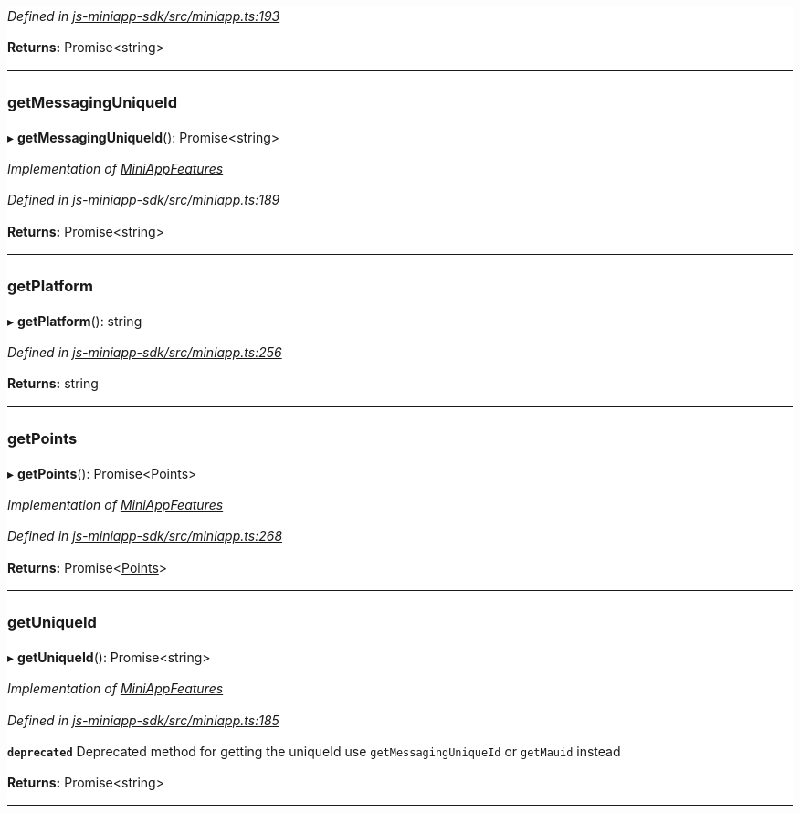 *Defined in [js-miniapp-sdk/src/miniapp.ts:193](https://github.com/rakutentech/js-miniapp/blob/e6e9208/js-miniapp-sdk/src/miniapp.ts#L193)*

**Returns:** Promise\<string>

___

### getMessagingUniqueId

▸ **getMessagingUniqueId**(): Promise\<string>

*Implementation of [MiniAppFeatures](../interfaces/miniappfeatures.md)*

*Defined in [js-miniapp-sdk/src/miniapp.ts:189](https://github.com/rakutentech/js-miniapp/blob/e6e9208/js-miniapp-sdk/src/miniapp.ts#L189)*

**Returns:** Promise\<string>

___

### getPlatform

▸ **getPlatform**(): string

*Defined in [js-miniapp-sdk/src/miniapp.ts:256](https://github.com/rakutentech/js-miniapp/blob/e6e9208/js-miniapp-sdk/src/miniapp.ts#L256)*

**Returns:** string

___

### getPoints

▸ **getPoints**(): Promise\<[Points](../interfaces/points.md)>

*Implementation of [MiniAppFeatures](../interfaces/miniappfeatures.md)*

*Defined in [js-miniapp-sdk/src/miniapp.ts:268](https://github.com/rakutentech/js-miniapp/blob/e6e9208/js-miniapp-sdk/src/miniapp.ts#L268)*

**Returns:** Promise\<[Points](../interfaces/points.md)>

___

### getUniqueId

▸ **getUniqueId**(): Promise\<string>

*Implementation of [MiniAppFeatures](../interfaces/miniappfeatures.md)*

*Defined in [js-miniapp-sdk/src/miniapp.ts:185](https://github.com/rakutentech/js-miniapp/blob/e6e9208/js-miniapp-sdk/src/miniapp.ts#L185)*

**`deprecated`** Deprecated method for getting the uniqueId use `getMessagingUniqueId` or `getMauid` instead

**Returns:** Promise\<string>

___
